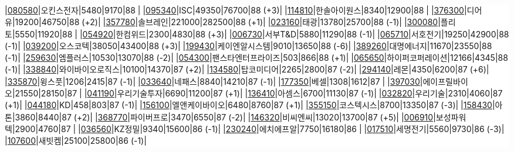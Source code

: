 |[080580](https://finance.daum.net/quotes/A080580)|오킨스전자|5480|9170|88 |
|[095340](https://finance.daum.net/quotes/A095340)|ISC|49350|76700|88 (+3)|
|[114810](https://finance.daum.net/quotes/A114810)|한솔아이원스|8340|12900|88 |
|[376300](https://finance.daum.net/quotes/A376300)|디어유|19200|46750|88 (+2)|
|[357780](https://finance.daum.net/quotes/A357780)|솔브레인|221000|282500|88 (+1)|
|[023160](https://finance.daum.net/quotes/A023160)|태광|13780|25700|88 (-1)|
|[300080](https://finance.daum.net/quotes/A300080)|플리토|5550|11920|88 |
|[054920](https://finance.daum.net/quotes/A054920)|한컴위드|2300|4830|88 (+3)|
|[006730](https://finance.daum.net/quotes/A006730)|서부T&D|5880|11290|88 (-1)|
|[065710](https://finance.daum.net/quotes/A065710)|서호전기|19250|42900|88 (-1)|
|[039200](https://finance.daum.net/quotes/A039200)|오스코텍|38050|43400|88 (+3)|
|[199430](https://finance.daum.net/quotes/A199430)|케이엔알시스템|9010|13650|88 (-6)|
|[389260](https://finance.daum.net/quotes/A389260)|대명에너지|11670|23550|88 (-1)|
|[259630](https://finance.daum.net/quotes/A259630)|엠플러스|10530|13070|88 (-2)|
|[054300](https://finance.daum.net/quotes/A054300)|팬스타엔터프라이즈|503|866|88 (+1)|
|[065650](https://finance.daum.net/quotes/A065650)|하이퍼코퍼레이션|12166|4345|88 (-1)|
|[338840](https://finance.daum.net/quotes/A338840)|와이바이오로직스|10100|14370|87 (+2)|
|[134580](https://finance.daum.net/quotes/A134580)|탑코미디어|2265|2800|87 (-2)|
|[294140](https://finance.daum.net/quotes/A294140)|레몬|4350|6200|87 (+6)|
|[335870](https://finance.daum.net/quotes/A335870)|윙스풋|1206|2415|87 (-1)|
|[033640](https://finance.daum.net/quotes/A033640)|네패스|8840|14210|87 (-1)|
|[177350](https://finance.daum.net/quotes/A177350)|베셀|1308|1612|87 |
|[397030](https://finance.daum.net/quotes/A397030)|에이프릴바이오|21550|28150|87 |
|[041190](https://finance.daum.net/quotes/A041190)|우리기술투자|6690|11200|87 (+1)|
|[136410](https://finance.daum.net/quotes/A136410)|아셈스|6700|11130|87 (-1)|
|[032820](https://finance.daum.net/quotes/A032820)|우리기술|2310|4060|87 (+1)|
|[044180](https://finance.daum.net/quotes/A044180)|KD|458|803|87 (-1)|
|[156100](https://finance.daum.net/quotes/A156100)|엘앤케이바이오|6480|8760|87 (+1)|
|[355150](https://finance.daum.net/quotes/A355150)|코스텍시스|8700|13350|87 (-3)|
|[158430](https://finance.daum.net/quotes/A158430)|아톤|3860|8440|87 (+2)|
|[368770](https://finance.daum.net/quotes/A368770)|파이버프로|3470|6550|87 (-2)|
|[146320](https://finance.daum.net/quotes/A146320)|비씨엔씨|13020|13700|87 (+5)|
|[006910](https://finance.daum.net/quotes/A006910)|보성파워텍|2900|4760|87 |
|[036560](https://finance.daum.net/quotes/A036560)|KZ정밀|9340|15600|86 (-1)|
|[230240](https://finance.daum.net/quotes/A230240)|에치에프알|7750|16180|86 |
|[017510](https://finance.daum.net/quotes/A017510)|세명전기|5560|9730|86 (-3)|
|[107600](https://finance.daum.net/quotes/A107600)|새빗켐|25100|25800|86 (-1)|